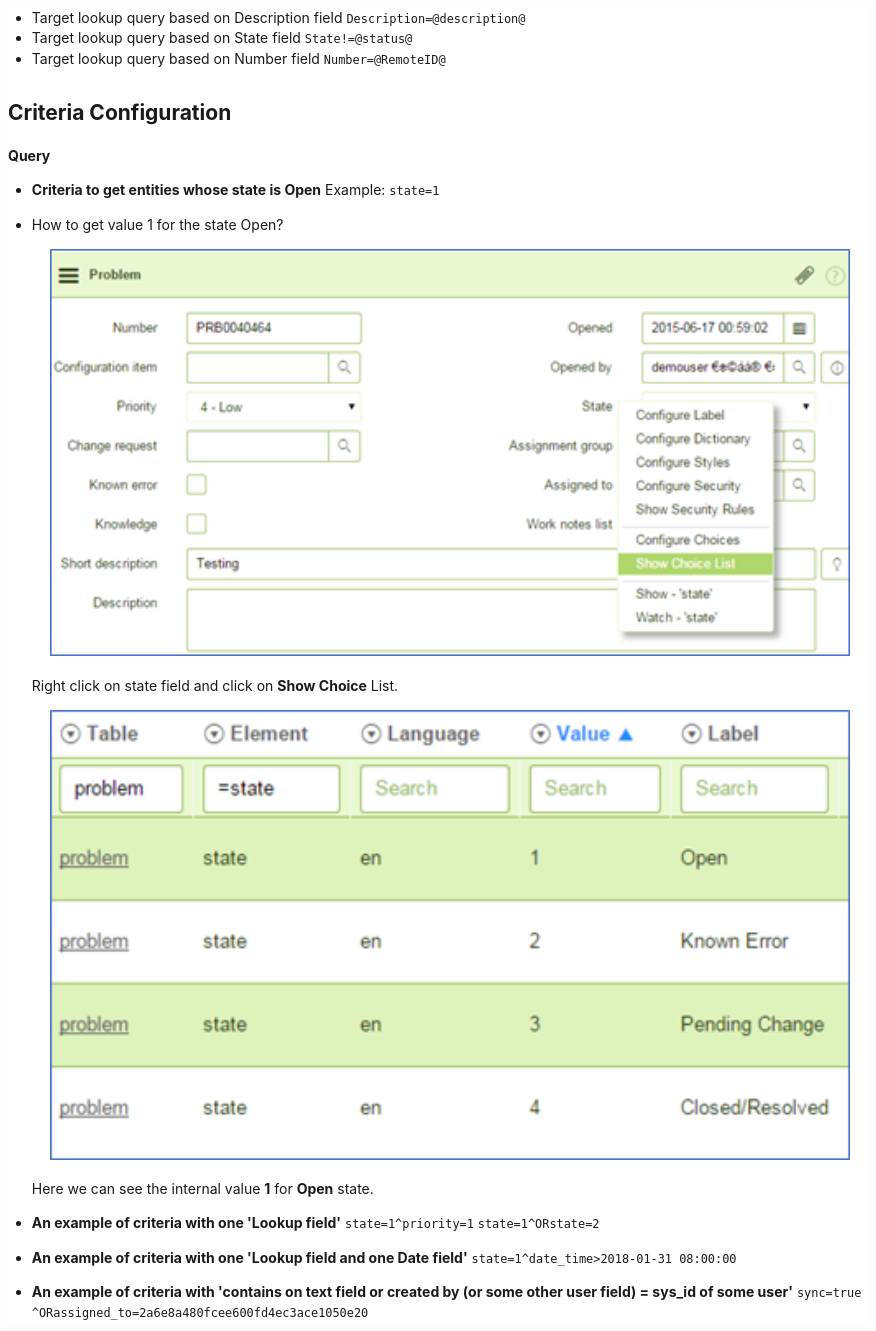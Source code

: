 * Target lookup query based on Description field
  `Description=@description@`
* Target lookup query based on State field
  `State!=@status@`
* Target lookup query based on Number field
  `Number=@RemoteID@`

## Criteria Configuration

**Query**

* **Criteria to get entities whose state is Open**
  Example: `state=1`
*   How to get value 1 for the state Open?

    <p align="center">
    <img src="../assets/Snow4.png" width="800" />
    </p>

    Right click on state field and click on **Show Choice** List.

    <p align="center">
       <img src="../assets/Snow5.png" width="800" />
    </p>


    Here we can see the internal value **1** for **Open** state.
* **An example of criteria with one 'Lookup field'**
  `state=1^priority=1`
  `state=1^ORstate=2`
* **An example of criteria with one 'Lookup field and one Date field'**
  `state=1^date_time>2018-01-31 08:00:00`
* **An example of criteria with 'contains on text field or created by (or some other user field) = sys_id of some user'**
  `sync=true^ORassigned_to=2a6e8a480fcee600fd4ec3ace1050e20`
